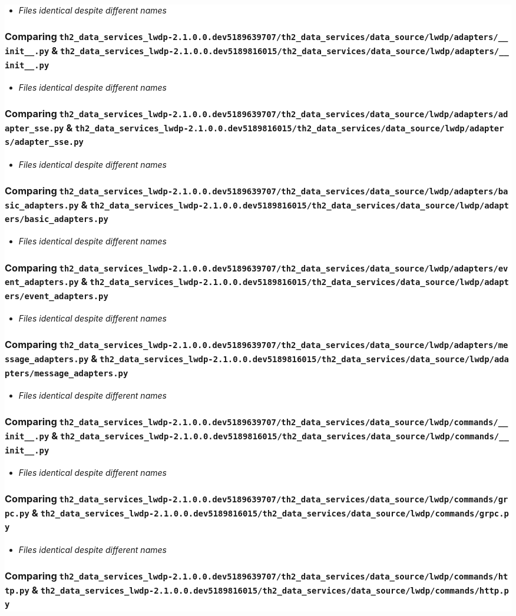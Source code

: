  * *Files identical despite different names*

### Comparing `th2_data_services_lwdp-2.1.0.0.dev5189639707/th2_data_services/data_source/lwdp/adapters/__init__.py` & `th2_data_services_lwdp-2.1.0.0.dev5189816015/th2_data_services/data_source/lwdp/adapters/__init__.py`

 * *Files identical despite different names*

### Comparing `th2_data_services_lwdp-2.1.0.0.dev5189639707/th2_data_services/data_source/lwdp/adapters/adapter_sse.py` & `th2_data_services_lwdp-2.1.0.0.dev5189816015/th2_data_services/data_source/lwdp/adapters/adapter_sse.py`

 * *Files identical despite different names*

### Comparing `th2_data_services_lwdp-2.1.0.0.dev5189639707/th2_data_services/data_source/lwdp/adapters/basic_adapters.py` & `th2_data_services_lwdp-2.1.0.0.dev5189816015/th2_data_services/data_source/lwdp/adapters/basic_adapters.py`

 * *Files identical despite different names*

### Comparing `th2_data_services_lwdp-2.1.0.0.dev5189639707/th2_data_services/data_source/lwdp/adapters/event_adapters.py` & `th2_data_services_lwdp-2.1.0.0.dev5189816015/th2_data_services/data_source/lwdp/adapters/event_adapters.py`

 * *Files identical despite different names*

### Comparing `th2_data_services_lwdp-2.1.0.0.dev5189639707/th2_data_services/data_source/lwdp/adapters/message_adapters.py` & `th2_data_services_lwdp-2.1.0.0.dev5189816015/th2_data_services/data_source/lwdp/adapters/message_adapters.py`

 * *Files identical despite different names*

### Comparing `th2_data_services_lwdp-2.1.0.0.dev5189639707/th2_data_services/data_source/lwdp/commands/__init__.py` & `th2_data_services_lwdp-2.1.0.0.dev5189816015/th2_data_services/data_source/lwdp/commands/__init__.py`

 * *Files identical despite different names*

### Comparing `th2_data_services_lwdp-2.1.0.0.dev5189639707/th2_data_services/data_source/lwdp/commands/grpc.py` & `th2_data_services_lwdp-2.1.0.0.dev5189816015/th2_data_services/data_source/lwdp/commands/grpc.py`

 * *Files identical despite different names*

### Comparing `th2_data_services_lwdp-2.1.0.0.dev5189639707/th2_data_services/data_source/lwdp/commands/http.py` & `th2_data_services_lwdp-2.1.0.0.dev5189816015/th2_data_services/data_source/lwdp/commands/http.py`
